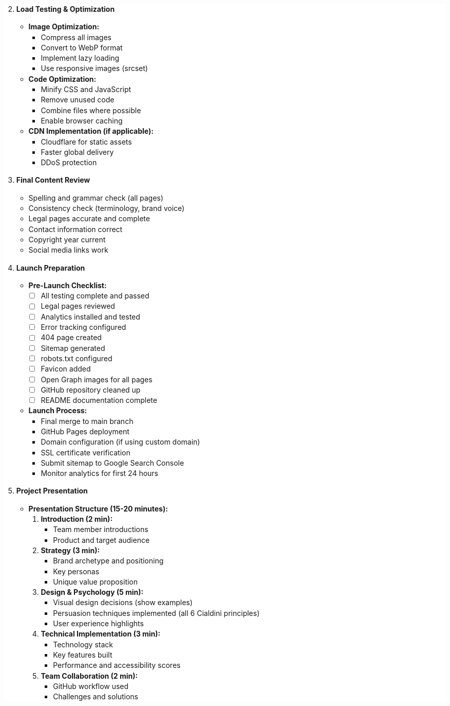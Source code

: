 2. **Load Testing & Optimization**
   - **Image Optimization:**
     - Compress all images
     - Convert to WebP format
     - Implement lazy loading
     - Use responsive images (srcset)
   - **Code Optimization:**
     - Minify CSS and JavaScript
     - Remove unused code
     - Combine files where possible
     - Enable browser caching
   - **CDN Implementation (if applicable):**
     - Cloudflare for static assets
     - Faster global delivery
     - DDoS protection

3. **Final Content Review**
   - Spelling and grammar check (all pages)
   - Consistency check (terminology, brand voice)
   - Legal pages accurate and complete
   - Contact information correct
   - Copyright year current
   - Social media links work

4. **Launch Preparation**
   - **Pre-Launch Checklist:**
     - [ ] All testing complete and passed
     - [ ] Legal pages reviewed
     - [ ] Analytics installed and tested
     - [ ] Error tracking configured
     - [ ] 404 page created
     - [ ] Sitemap generated
     - [ ] robots.txt configured
     - [ ] Favicon added
     - [ ] Open Graph images for all pages
     - [ ] GitHub repository cleaned up
     - [ ] README documentation complete
   - **Launch Process:**
     - Final merge to main branch
     - GitHub Pages deployment
     - Domain configuration (if using custom domain)
     - SSL certificate verification
     - Submit sitemap to Google Search Console
     - Monitor analytics for first 24 hours

5. **Project Presentation**
   - **Presentation Structure (15-20 minutes):**
     1. **Introduction (2 min):**
        - Team member introductions
        - Product and target audience
     2. **Strategy (3 min):**
        - Brand archetype and positioning
        - Key personas
        - Unique value proposition
     3. **Design & Psychology (5 min):**
        - Visual design decisions (show examples)
        - Persuasion techniques implemented (all 6 Cialdini principles)
        - User experience highlights
     4. **Technical Implementation (3 min):**
        - Technology stack
        - Key features built
        - Performance and accessibility scores
     5. **Team Collaboration (2 min):**
        - GitHub workflow used
        - Challenges and solutions